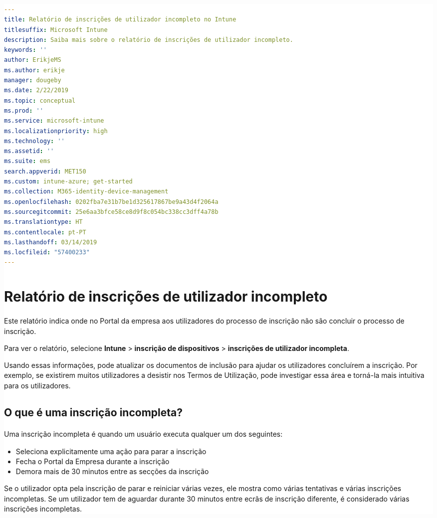 ```yaml
---
title: Relatório de inscrições de utilizador incompleto no Intune
titlesuffix: Microsoft Intune
description: Saiba mais sobre o relatório de inscrições de utilizador incompleto.
keywords: ''
author: ErikjeMS
ms.author: erikje
manager: dougeby
ms.date: 2/22/2019
ms.topic: conceptual
ms.prod: ''
ms.service: microsoft-intune
ms.localizationpriority: high
ms.technology: ''
ms.assetid: ''
ms.suite: ems
search.appverid: MET150
ms.custom: intune-azure; get-started
ms.collection: M365-identity-device-management
ms.openlocfilehash: 0202fba7e31b7be1d325617867be9a43d4f2064a
ms.sourcegitcommit: 25e6aa3bfce58ce8d9f8c054bc338cc3dff4a78b
ms.translationtype: HT
ms.contentlocale: pt-PT
ms.lasthandoff: 03/14/2019
ms.locfileid: "57400233"
---
```

# <a name="incomplete-user-enrollments-report"></a>Relatório de inscrições de utilizador incompleto

Este relatório indica onde no Portal da empresa aos utilizadores do processo de inscrição não são concluir o processo de inscrição.

Para ver o relatório, selecione **Intune** > **inscrição de dispositivos** > **inscrições de utilizador incompleta**.

Usando essas informações, pode atualizar os documentos de inclusão para ajudar os utilizadores concluírem a inscrição. Por exemplo, se existirem muitos utilizadores a desistir nos Termos de Utilização, pode investigar essa área e torná-la mais intuitiva para os utilizadores.

## <a name="what-is-an-incomplete-enrollment"></a>O que é uma inscrição incompleta?

Uma inscrição incompleta é quando um usuário executa qualquer um dos seguintes:

-   Seleciona explicitamente uma ação para parar a inscrição
-   Fecha o Portal da Empresa durante a inscrição
-   Demora mais de 30 minutos entre as secções da inscrição

Se o utilizador opta pela inscrição de parar e reiniciar várias vezes, ele mostra como várias tentativas e várias inscrições incompletas. Se um utilizador tem de aguardar durante 30 minutos entre ecrãs de inscrição diferente, é considerado várias inscrições incompletas.
